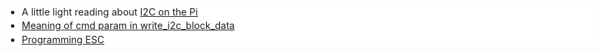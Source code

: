 - A little light reading about [I2C on the Pi](https://stackoverflow.com/questions/24812185/python-smbus-write-byte-and-values-greater-than-1-byte-255)
- [Meaning of cmd param in write_i2c_block_data](https://raspberrypi.stackexchange.com/questions/8469/meaning-of-cmd-param-in-write-i2c-block-data)
- [Programming ESC](https://www.instructables.com/ESC-Programming-on-Arduino-Hobbyking-ESC/)
